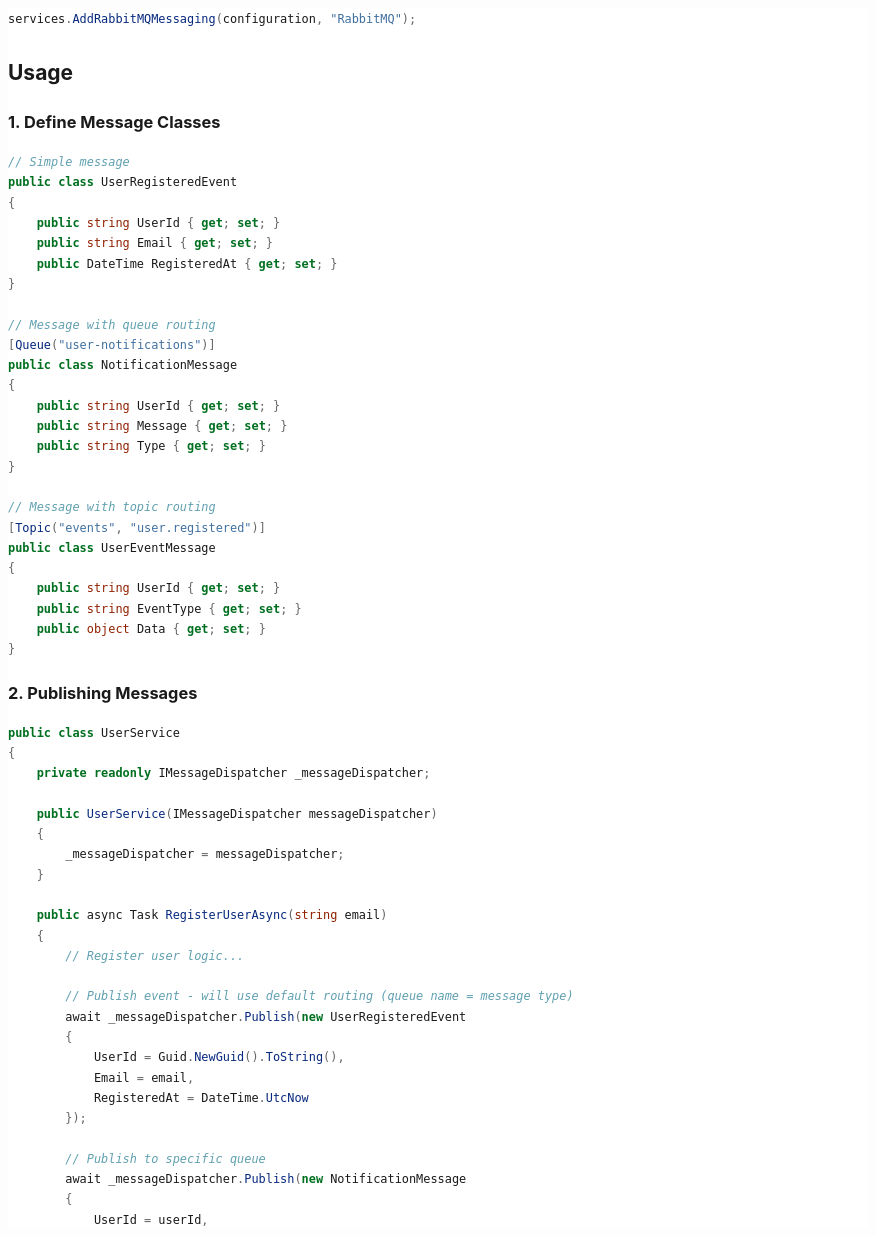 ```csharp
services.AddRabbitMQMessaging(configuration, "RabbitMQ");
```

## Usage

### 1. Define Message Classes

```csharp
// Simple message
public class UserRegisteredEvent
{
    public string UserId { get; set; }
    public string Email { get; set; }
    public DateTime RegisteredAt { get; set; }
}

// Message with queue routing
[Queue("user-notifications")]
public class NotificationMessage
{
    public string UserId { get; set; }
    public string Message { get; set; }
    public string Type { get; set; }
}

// Message with topic routing
[Topic("events", "user.registered")]
public class UserEventMessage
{
    public string UserId { get; set; }
    public string EventType { get; set; }
    public object Data { get; set; }
}
```

### 2. Publishing Messages

```csharp
public class UserService
{
    private readonly IMessageDispatcher _messageDispatcher;

    public UserService(IMessageDispatcher messageDispatcher)
    {
        _messageDispatcher = messageDispatcher;
    }

    public async Task RegisterUserAsync(string email)
    {
        // Register user logic...
        
        // Publish event - will use default routing (queue name = message type)
        await _messageDispatcher.Publish(new UserRegisteredEvent
        {
            UserId = Guid.NewGuid().ToString(),
            Email = email,
            RegisteredAt = DateTime.UtcNow
        });

        // Publish to specific queue
        await _messageDispatcher.Publish(new NotificationMessage
        {
            UserId = userId,
```